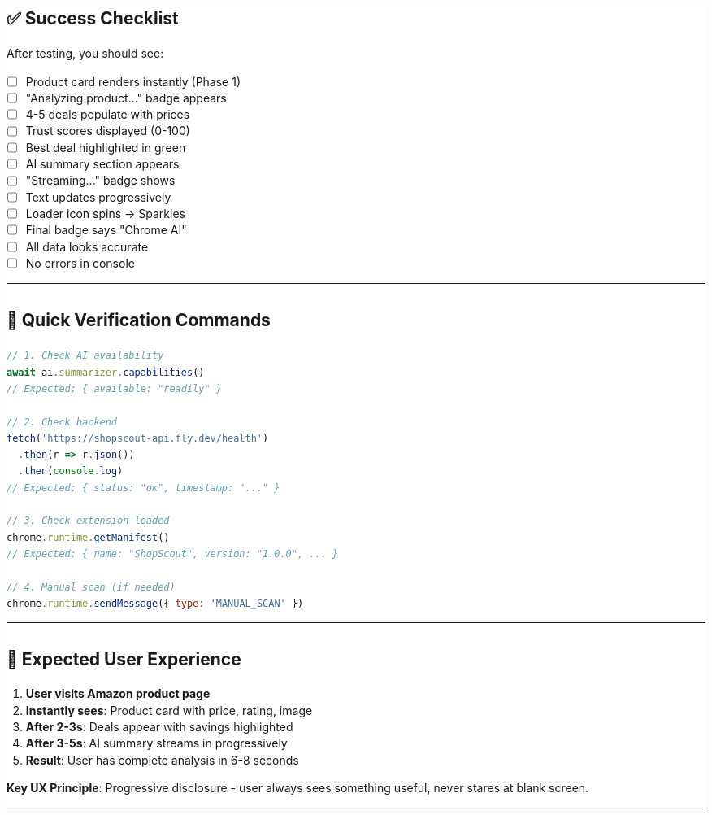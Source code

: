 
## ✅ Success Checklist

After testing, you should see:

- [ ] Product card renders instantly (Phase 1)
- [ ] "Analyzing product..." badge appears
- [ ] 4-5 deals populate with prices
- [ ] Trust scores displayed (0-100)
- [ ] Best deal highlighted in green
- [ ] AI summary section appears
- [ ] "Streaming..." badge shows
- [ ] Text updates progressively
- [ ] Loader icon spins → Sparkles
- [ ] Final badge says "Chrome AI"
- [ ] All data looks accurate
- [ ] No errors in console

---

## 🎯 Quick Verification Commands

```javascript
// 1. Check AI availability
await ai.summarizer.capabilities()
// Expected: { available: "readily" }

// 2. Check backend
fetch('https://shopscout-api.fly.dev/health')
  .then(r => r.json())
  .then(console.log)
// Expected: { status: "ok", timestamp: "..." }

// 3. Check extension loaded
chrome.runtime.getManifest()
// Expected: { name: "ShopScout", version: "1.0.0", ... }

// 4. Manual scan (if needed)
chrome.runtime.sendMessage({ type: 'MANUAL_SCAN' })
```

---

## 📝 Expected User Experience

1. **User visits Amazon product page**
2. **Instantly sees**: Product card with price, rating, image
3. **After 2-3s**: Deals appear with savings highlighted
4. **After 3-5s**: AI summary streams in progressively
5. **Result**: User has complete analysis in 6-8 seconds

**Key UX Principle**: Progressive disclosure - user always sees something useful, never stares at blank screen.

---